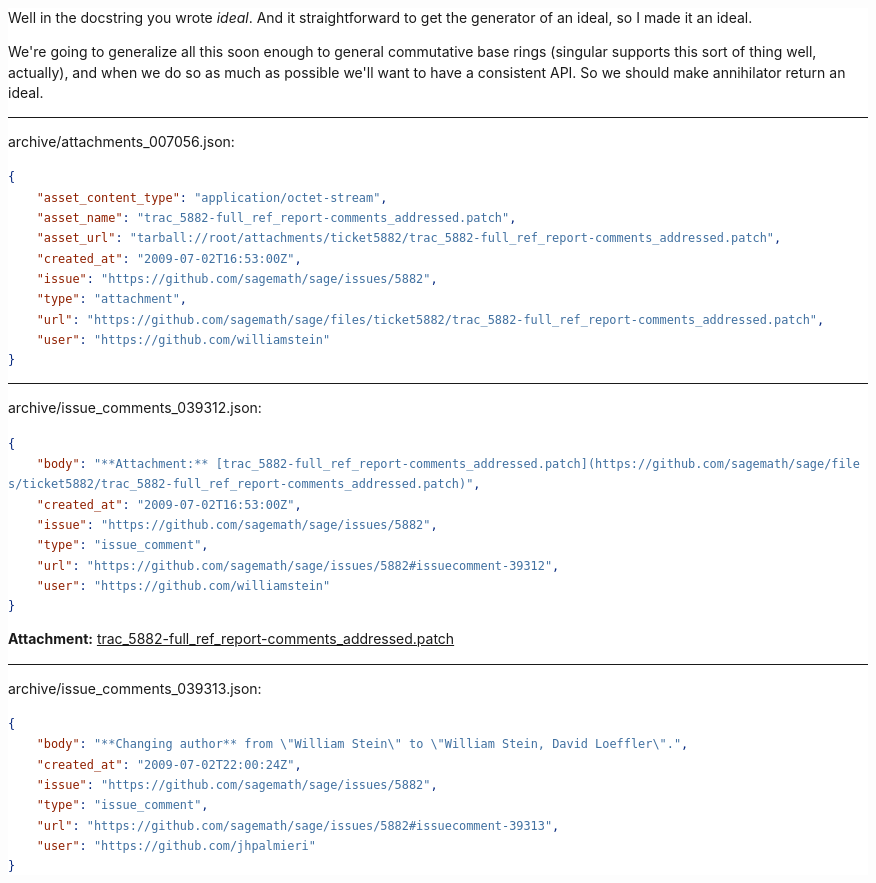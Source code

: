 Well in the docstring you wrote *ideal*.  And it straightforward to
get the generator of an ideal, so I made it an ideal.

We're going to generalize all this soon enough to general commutative
base rings (singular supports this sort of thing well, actually), and
when we do so as much as possible we'll want to have a consistent API.
So we should make annihilator return an ideal.



---

archive/attachments_007056.json:
```json
{
    "asset_content_type": "application/octet-stream",
    "asset_name": "trac_5882-full_ref_report-comments_addressed.patch",
    "asset_url": "tarball://root/attachments/ticket5882/trac_5882-full_ref_report-comments_addressed.patch",
    "created_at": "2009-07-02T16:53:00Z",
    "issue": "https://github.com/sagemath/sage/issues/5882",
    "type": "attachment",
    "url": "https://github.com/sagemath/sage/files/ticket5882/trac_5882-full_ref_report-comments_addressed.patch",
    "user": "https://github.com/williamstein"
}
```



---

archive/issue_comments_039312.json:
```json
{
    "body": "**Attachment:** [trac_5882-full_ref_report-comments_addressed.patch](https://github.com/sagemath/sage/files/ticket5882/trac_5882-full_ref_report-comments_addressed.patch)",
    "created_at": "2009-07-02T16:53:00Z",
    "issue": "https://github.com/sagemath/sage/issues/5882",
    "type": "issue_comment",
    "url": "https://github.com/sagemath/sage/issues/5882#issuecomment-39312",
    "user": "https://github.com/williamstein"
}
```

**Attachment:** [trac_5882-full_ref_report-comments_addressed.patch](https://github.com/sagemath/sage/files/ticket5882/trac_5882-full_ref_report-comments_addressed.patch)



---

archive/issue_comments_039313.json:
```json
{
    "body": "**Changing author** from \"William Stein\" to \"William Stein, David Loeffler\".",
    "created_at": "2009-07-02T22:00:24Z",
    "issue": "https://github.com/sagemath/sage/issues/5882",
    "type": "issue_comment",
    "url": "https://github.com/sagemath/sage/issues/5882#issuecomment-39313",
    "user": "https://github.com/jhpalmieri"
}
```
